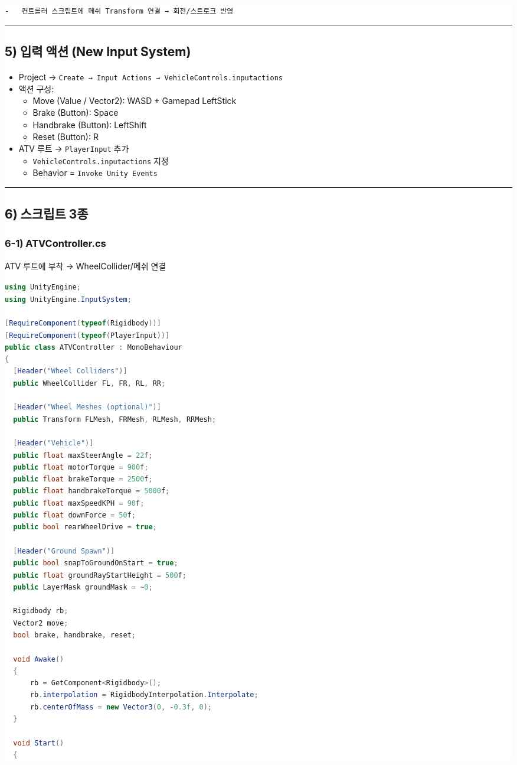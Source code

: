     -   컨트롤러 스크립트에 메쉬 Transform 연결 → 회전/스트로크 반영

------------------------------------------------------------------------

## 5) 입력 액션 (New Input System)

-   Project → `Create → Input Actions → VehicleControls.inputactions`
-   액션 구성:
    -   Move (Value / Vector2): WASD + Gamepad LeftStick
    -   Brake (Button): Space
    -   Handbrake (Button): LeftShift
    -   Reset (Button): R
-   ATV 루트 → `PlayerInput` 추가
    -   `VehicleControls.inputactions` 지정
    -   Behavior = `Invoke Unity Events`

------------------------------------------------------------------------

## 6) 스크립트 3종

### 6-1) ATVController.cs
ATV 루트에 부착 → WheelCollider/메쉬 연결

```csharp
using UnityEngine;
using UnityEngine.InputSystem;

[RequireComponent(typeof(Rigidbody))]
[RequireComponent(typeof(PlayerInput))]
public class ATVController : MonoBehaviour
{
  [Header("Wheel Colliders")]
  public WheelCollider FL, FR, RL, RR;

  [Header("Wheel Meshes (optional)")]
  public Transform FLMesh, FRMesh, RLMesh, RRMesh;

  [Header("Vehicle")]
  public float maxSteerAngle = 22f;
  public float motorTorque = 900f;
  public float brakeTorque = 2500f;
  public float handbrakeTorque = 5000f;
  public float maxSpeedKPH = 90f;
  public float downForce = 50f;
  public bool rearWheelDrive = true;

  [Header("Ground Spawn")]
  public bool snapToGroundOnStart = true;
  public float groundRayStartHeight = 500f;
  public LayerMask groundMask = ~0;

  Rigidbody rb;
  Vector2 move;
  bool brake, handbrake, reset;

  void Awake()
  {
      rb = GetComponent<Rigidbody>();
      rb.interpolation = RigidbodyInterpolation.Interpolate;
      rb.centerOfMass = new Vector3(0, -0.3f, 0);
  }

  void Start()
  {
```